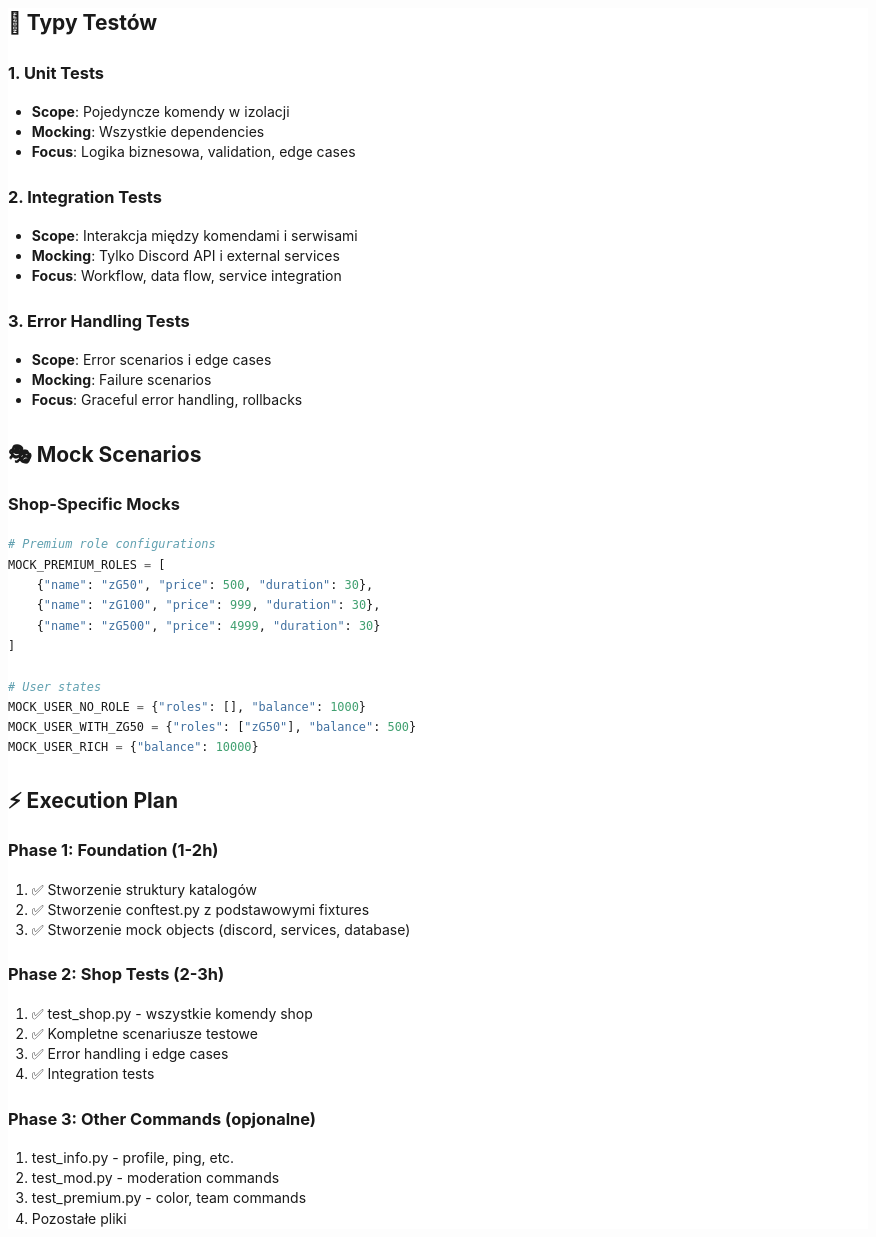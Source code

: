 ## 🧪 Typy Testów

### 1. Unit Tests
- **Scope**: Pojedyncze komendy w izolacji
- **Mocking**: Wszystkie dependencies
- **Focus**: Logika biznesowa, validation, edge cases

### 2. Integration Tests  
- **Scope**: Interakcja między komendami i serwisami
- **Mocking**: Tylko Discord API i external services
- **Focus**: Workflow, data flow, service integration

### 3. Error Handling Tests
- **Scope**: Error scenarios i edge cases
- **Mocking**: Failure scenarios 
- **Focus**: Graceful error handling, rollbacks

## 🎭 Mock Scenarios

### Shop-Specific Mocks
```python
# Premium role configurations
MOCK_PREMIUM_ROLES = [
    {"name": "zG50", "price": 500, "duration": 30},
    {"name": "zG100", "price": 999, "duration": 30},
    {"name": "zG500", "price": 4999, "duration": 30}
]

# User states
MOCK_USER_NO_ROLE = {"roles": [], "balance": 1000}
MOCK_USER_WITH_ZG50 = {"roles": ["zG50"], "balance": 500}
MOCK_USER_RICH = {"balance": 10000}
```

## ⚡ Execution Plan

### Phase 1: Foundation (1-2h)
1. ✅ Stworzenie struktury katalogów
2. ✅ Stworzenie conftest.py z podstawowymi fixtures
3. ✅ Stworzenie mock objects (discord, services, database)

### Phase 2: Shop Tests (2-3h)
1. ✅ test_shop.py - wszystkie komendy shop
2. ✅ Kompletne scenariusze testowe
3. ✅ Error handling i edge cases
4. ✅ Integration tests

### Phase 3: Other Commands (opjonalne)
1. test_info.py - profile, ping, etc.
2. test_mod.py - moderation commands
3. test_premium.py - color, team commands
4. Pozostałe pliki
